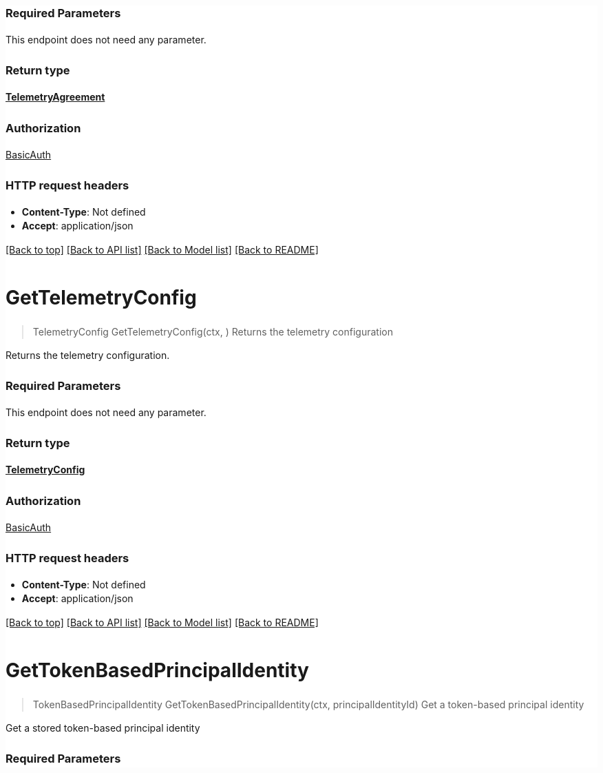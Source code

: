 ### Required Parameters
This endpoint does not need any parameter.

### Return type

[**TelemetryAgreement**](TelemetryAgreement.md)

### Authorization

[BasicAuth](../README.md#BasicAuth)

### HTTP request headers

 - **Content-Type**: Not defined
 - **Accept**: application/json

[[Back to top]](#) [[Back to API list]](../README.md#documentation-for-api-endpoints) [[Back to Model list]](../README.md#documentation-for-models) [[Back to README]](../README.md)

# **GetTelemetryConfig**
> TelemetryConfig GetTelemetryConfig(ctx, )
Returns the telemetry configuration

Returns the telemetry configuration.

### Required Parameters
This endpoint does not need any parameter.

### Return type

[**TelemetryConfig**](TelemetryConfig.md)

### Authorization

[BasicAuth](../README.md#BasicAuth)

### HTTP request headers

 - **Content-Type**: Not defined
 - **Accept**: application/json

[[Back to top]](#) [[Back to API list]](../README.md#documentation-for-api-endpoints) [[Back to Model list]](../README.md#documentation-for-models) [[Back to README]](../README.md)

# **GetTokenBasedPrincipalIdentity**
> TokenBasedPrincipalIdentity GetTokenBasedPrincipalIdentity(ctx, principalIdentityId)
Get a token-based principal identity

Get a stored token-based principal identity 

### Required Parameters
